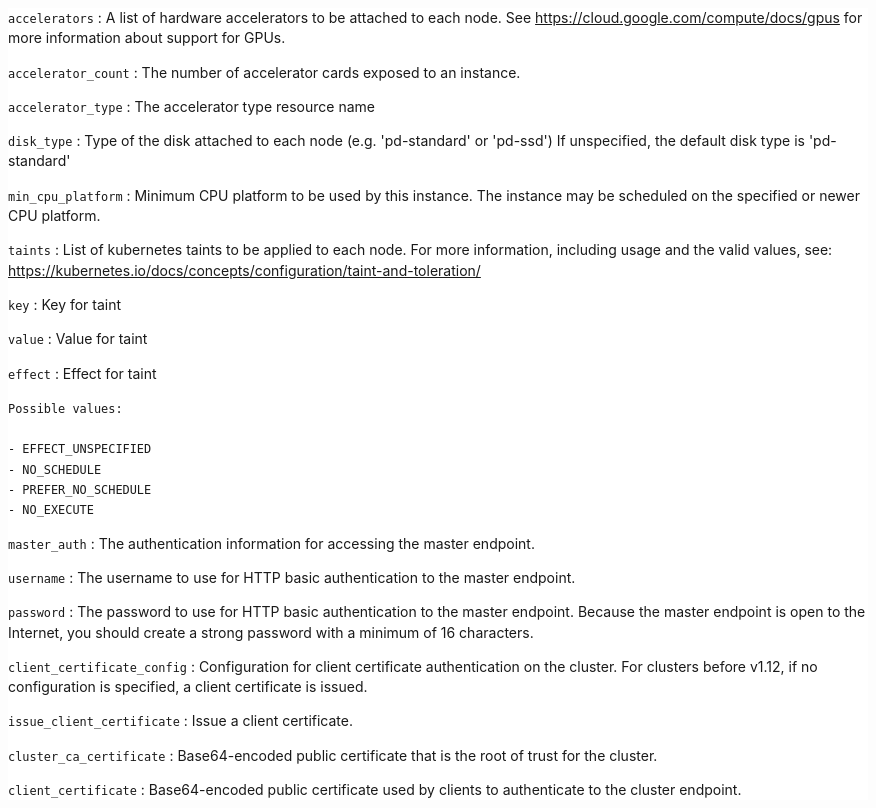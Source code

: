 `accelerators`
: A list of hardware accelerators to be attached to each node. See https://cloud.google.com/compute/docs/gpus for more information about support for GPUs.

  `accelerator_count`
  : The number of accelerator cards exposed to an instance.

  `accelerator_type`
  : The accelerator type resource name

`disk_type`
: Type of the disk attached to each node (e.g. 'pd-standard' or 'pd-ssd') If unspecified, the default disk type is 'pd-standard'

`min_cpu_platform`
: Minimum CPU platform to be used by this instance. The instance may be scheduled on the specified or newer CPU platform.

`taints`
: List of kubernetes taints to be applied to each node. For more information, including usage and the valid values, see: https://kubernetes.io/docs/concepts/configuration/taint-and-toleration/

  `key`
  : Key for taint

  `value`
  : Value for taint

  `effect`
  : Effect for taint

    Possible values:

    - EFFECT_UNSPECIFIED
    - NO_SCHEDULE
    - PREFER_NO_SCHEDULE
    - NO_EXECUTE

`master_auth`
: The authentication information for accessing the master endpoint.

`username`
: The username to use for HTTP basic authentication to the master endpoint.

`password`
: The password to use for HTTP basic authentication to the master endpoint. Because the master endpoint is open to the Internet, you should create a strong password with a minimum of 16 characters.

`client_certificate_config`
: Configuration for client certificate authentication on the cluster. For clusters before v1.12, if no configuration is specified, a client certificate is issued.

  `issue_client_certificate`
  : Issue a client certificate.

`cluster_ca_certificate`
: Base64-encoded public certificate that is the root of trust for the cluster.

`client_certificate`
: Base64-encoded public certificate used by clients to authenticate to the cluster endpoint.
